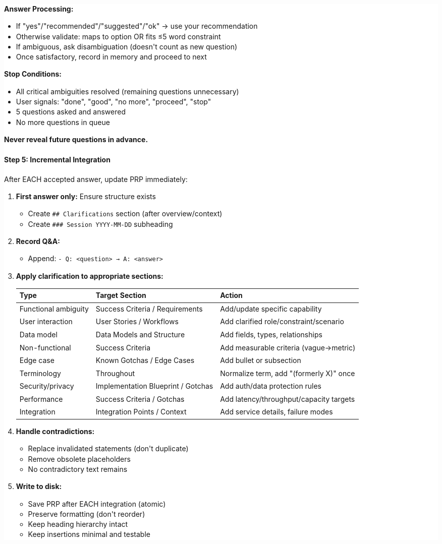 **Answer Processing:**
- If "yes"/"recommended"/"suggested"/"ok" → use your recommendation
- Otherwise validate: maps to option OR fits ≤5 word constraint
- If ambiguous, ask disambiguation (doesn't count as new question)
- Once satisfactory, record in memory and proceed to next

**Stop Conditions:**
- All critical ambiguities resolved (remaining questions unnecessary)
- User signals: "done", "good", "no more", "proceed", "stop"
- 5 questions asked and answered
- No more questions in queue

**Never reveal future questions in advance.**

#### Step 5: Incremental Integration

After EACH accepted answer, update PRP immediately:

1. **First answer only:** Ensure structure exists
   - Create `## Clarifications` section (after overview/context)
   - Create `### Session YYYY-MM-DD` subheading

2. **Record Q&A:**
   - Append: `- Q: <question> → A: <answer>`

3. **Apply clarification to appropriate sections:**

   | Type | Target Section | Action |
   |------|----------------|--------|
   | Functional ambiguity | Success Criteria / Requirements | Add/update specific capability |
   | User interaction | User Stories / Workflows | Add clarified role/constraint/scenario |
   | Data model | Data Models and Structure | Add fields, types, relationships |
   | Non-functional | Success Criteria | Add measurable criteria (vague→metric) |
   | Edge case | Known Gotchas / Edge Cases | Add bullet or subsection |
   | Terminology | Throughout | Normalize term, add "(formerly X)" once |
   | Security/privacy | Implementation Blueprint / Gotchas | Add auth/data protection rules |
   | Performance | Success Criteria / Gotchas | Add latency/throughput/capacity targets |
   | Integration | Integration Points / Context | Add service details, failure modes |

4. **Handle contradictions:**
   - Replace invalidated statements (don't duplicate)
   - Remove obsolete placeholders
   - No contradictory text remains

5. **Write to disk:**
   - Save PRP after EACH integration (atomic)
   - Preserve formatting (don't reorder)
   - Keep heading hierarchy intact
   - Keep insertions minimal and testable
